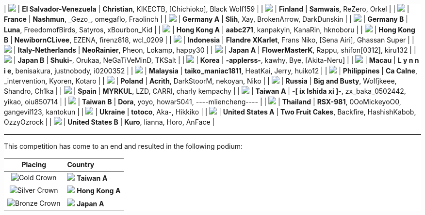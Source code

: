 | ![][flag_SVVE] | **El Salvador-Venezuela** | **Christian**, KIKECTB, \[Chichioko\], Black Wolf159 |
| ![][flag_FI] | **Finland** | **Samwais**, ReZero, Orkel |
| ![][flag_FR] | **France** | **Nashmun**, \_Gezo\_, omegaflo, Fraolinch |
| ![][flag_DE] | **Germany A** | **Slih**, Xay, BrokenArrow, DarkDunskin |
| ![][flag_DE] | **Germany B** | **Luna**, FreedomofBirds, Satyros, xBourbon\_Kid |
| ![][flag_HK] | **Hong Kong A** | **aabc271**, kanpakyin, KanaRin, hknoboru |
| ![][flag_HK] | **Hong Kong B** | **NewibornCLivee**, EZENA, firenz818, wcl\_0209 |
| ![][flag_ID] | **Indonesia** | **Flandre XKarlet**, Frans Niko, \[Sena Airi\], Ghassan Super |
| ![][flag_ITNL] | **Italy-Netherlands** | **NeoRainier**, Pheon, Lokamp, happy30 |
| ![][flag_JP] | **Japan A** | **FlowerMasterK**, Rappu, shifon\[0312\], kiru132 |
| ![][flag_JP] | **Japan B** | **Shuki-**, Orukaa, NeGaTiVeMinD, TKSalt |
| ![][flag_KR] | **Korea** | **-applerss-**, kawhy, Bye, [Akita-Neru] |
| ![][flag_MO] | **Macau** | **L y n n i e**, benisakura, justnobody, i0200352 |
| ![][flag_MY] | **Malaysia** | **taiko\_maniac1811**, HeatKai, Jerry, huiko12 |
| ![][flag_PH] | **Philippines** | **Ca Calne**, \_intervention, Kyoren, Kotaro |
| ![][flag_PL] | **Poland** | **Acrith**, DarkStoorM, nekoyan, Niko |
| ![][flag_RU] | **Russia** | **Big and Busty**, Wolfjkeee, Shandro, Ch1ka |
| ![][flag_ES] | **Spain** | **MYRKUL**, LZD, CARRI, charly kempachy |
| ![][flag_TW] | **Taiwan A** | **-\[ ix Ishida xi \]-**, zx\_baka\_0502442, yikao, oiu850714 |
| ![][flag_TW] | **Taiwan B** | **Dora**, yoyo, howar5041, ----mliencheng---- |
| ![][flag_TH] | **Thailand** | **RSX-981**, 0OoMickeyoO0, gangevil123, kantokun |
| ![][flag_UA] | **Ukraine** | **totoco**, Aka-, Hikkiko |
| ![][flag_US] | **United States A** | **Two Fruit Cakes**, Backfire, HashishKabob, OzzyOzrock |
| ![][flag_US] | **United States B** | **Kuro**, lianna, Horo, AnFace |

-----

This competition has come to an end and resulted in the following podium:

| Placing | Country |
| :-: | :-- |
| ![Gold Crown](/wiki/shared/GCrown.png "1st place") | ![][flag_TW] **Taiwan A** |
| ![Silver Crown](/wiki/shared/SCrown.png "2nd place") | ![][flag_HK] **Hong Kong A** |
| ![Bronze Crown](/wiki/shared/BCrown.png "3rd place") | ![][flag_JP] **Japan A** |


[flag_AR]: /wiki/shared/flag/AR.gif
[flag_BG]: /wiki/shared/flag/BG.gif
[flag_CA]: /wiki/shared/flag/CA.gif
[flag_CL]: /wiki/shared/flag/CL.gif
[flag_CN]: /wiki/shared/flag/CN.gif
[flag_DE]: /wiki/shared/flag/DE.gif
[flag_DKNO]: /wiki/shared/flag/DKNO.png
[flag_ES]: /wiki/shared/flag/ES.gif
[flag_FI]: /wiki/shared/flag/FI.gif
[flag_FR]: /wiki/shared/flag/FR.gif
[flag_HK]: /wiki/shared/flag/HK.gif
[flag_ID]: /wiki/shared/flag/ID.gif
[flag_ITNL]: /wiki/shared/flag/ITNL.png
[flag_JP]: /wiki/shared/flag/JP.gif
[flag_KR]: /wiki/shared/flag/KR.gif
[flag_MO]: /wiki/shared/flag/MO.gif
[flag_MY]: /wiki/shared/flag/MY.gif
[flag_PH]: /wiki/shared/flag/PH.gif
[flag_PL]: /wiki/shared/flag/PL.gif
[flag_RU]: /wiki/shared/flag/RU.gif
[flag_SVVE]: /wiki/shared/flag/SVVE.png
[flag_TH]: /wiki/shared/flag/TH.gif
[flag_TW]: /wiki/shared/flag/TW.gif
[flag_UA]: /wiki/shared/flag/UA.gif
[flag_US]: /wiki/shared/flag/US.gif